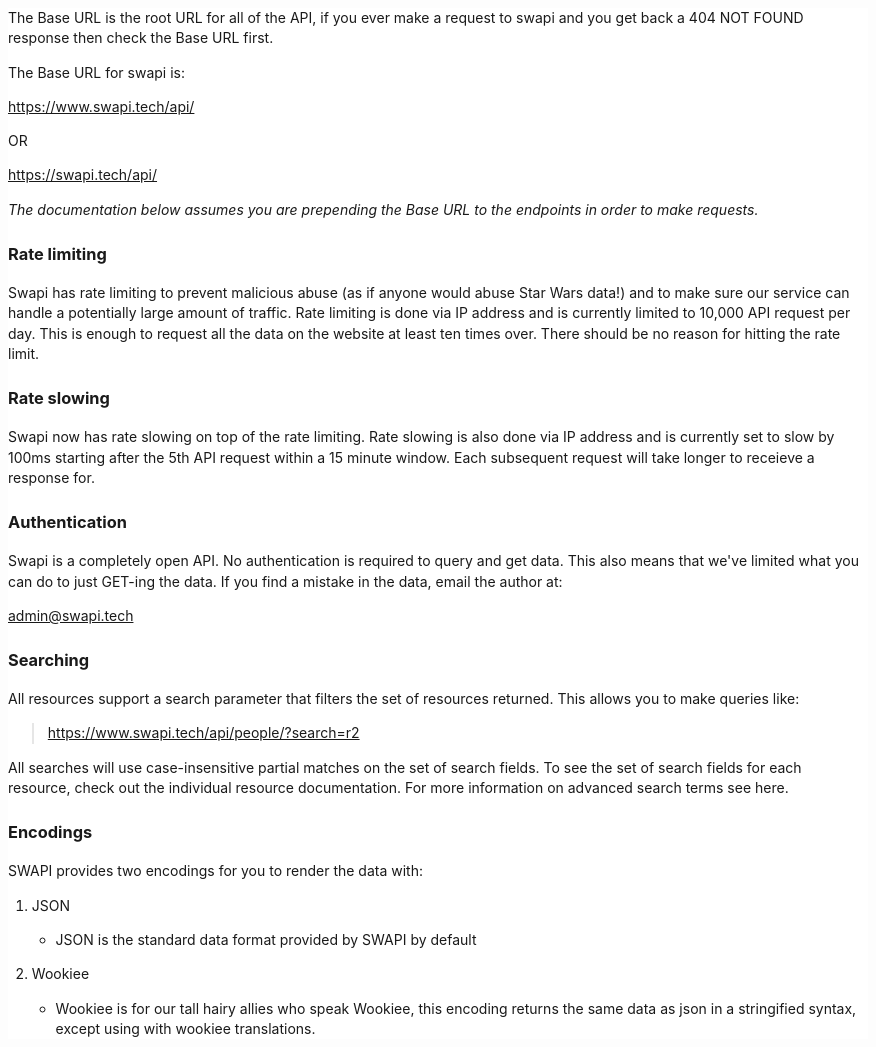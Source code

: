 The Base URL is the root URL for all of the API, if you ever make a request to swapi and you get back a 404 NOT FOUND response then check the Base URL first.

The Base URL for swapi is:

https://www.swapi.tech/api/

OR

https://swapi.tech/api/

_The documentation below assumes you are prepending the Base URL to the endpoints in order to make requests._

### Rate limiting

Swapi has rate limiting to prevent malicious abuse (as if anyone would abuse Star Wars data!) and to make sure our service can handle a potentially large amount of traffic. Rate limiting is done via IP address and is currently limited to 10,000 API request per day. This is enough to request all the data on the website at least ten times over. There should be no reason for hitting the rate limit.

### Rate slowing

Swapi now has rate slowing on top of the rate limiting. Rate slowing is also done via IP address and is currently set to slow by 100ms starting after the 5th API request within a 15 minute window. Each subsequent request will take longer to receieve a response for.

### Authentication

Swapi is a completely open API. No authentication is required to query and get data. This also means that we've limited what you can do to just GET-ing the data. If you find a mistake in the data, email the author at:

admin@swapi.tech

### Searching

All resources support a search parameter that filters the set of resources returned. This allows you to make queries like:

> https://www.swapi.tech/api/people/?search=r2

All searches will use case-insensitive partial matches on the set of search fields. To see the set of search fields for each resource, check out the individual resource documentation. For more information on advanced search terms see here.

### Encodings

SWAPI provides two encodings for you to render the data with:

1. JSON

   - JSON is the standard data format provided by SWAPI by default

2. Wookiee
   - Wookiee is for our tall hairy allies who speak Wookiee, this encoding
     returns the same data as json in a stringified syntax, except using with wookiee translations.
